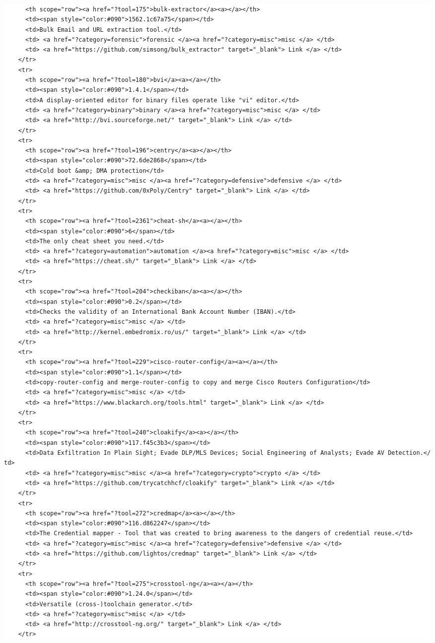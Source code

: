           <th scope="row"><a href="?tool=175">bulk-extractor</a><a></a></th>
          <td><span style="color:#090">1562.1c67a75</span></td>
          <td>Bulk Email and URL extraction tool.</td>
          <td> <a href="?category=forensic">forensic </a><a href="?category=misc">misc </a> </td>
          <td> <a href="https://github.com/simsong/bulk_extractor" target="_blank"> Link </a> </td>
        </tr>
        <tr>
          <th scope="row"><a href="?tool=180">bvi</a><a></a></th>
          <td><span style="color:#090">1.4.1</span></td>
          <td>A display-oriented editor for binary files operate like "vi" editor.</td>
          <td> <a href="?category=binary">binary </a><a href="?category=misc">misc </a> </td>
          <td> <a href="http://bvi.sourceforge.net/" target="_blank"> Link </a> </td>
        </tr>
        <tr>
          <th scope="row"><a href="?tool=196">centry</a><a></a></th>
          <td><span style="color:#090">72.6de2868</span></td>
          <td>Cold boot &amp; DMA protection</td>
          <td> <a href="?category=misc">misc </a><a href="?category=defensive">defensive </a> </td>
          <td> <a href="https://github.com/0xPoly/Centry" target="_blank"> Link </a> </td>
        </tr>
        <tr>
          <th scope="row"><a href="?tool=2361">cheat-sh</a><a></a></th>
          <td><span style="color:#090">6</span></td>
          <td>The only cheat sheet you need.</td>
          <td> <a href="?category=automation">automation </a><a href="?category=misc">misc </a> </td>
          <td> <a href="https://cheat.sh/" target="_blank"> Link </a> </td>
        </tr>
        <tr>
          <th scope="row"><a href="?tool=204">checkiban</a><a></a></th>
          <td><span style="color:#090">0.2</span></td>
          <td>Checks the validity of an International Bank Account Number (IBAN).</td>
          <td> <a href="?category=misc">misc </a> </td>
          <td> <a href="http://kernel.embedromix.ro/us/" target="_blank"> Link </a> </td>
        </tr>
        <tr>
          <th scope="row"><a href="?tool=229">cisco-router-config</a><a></a></th>
          <td><span style="color:#090">1.1</span></td>
          <td>copy-router-config and merge-router-config to copy and merge Cisco Routers Configuration</td>
          <td> <a href="?category=misc">misc </a> </td>
          <td> <a href="https://www.blackarch.org/tools.html" target="_blank"> Link </a> </td>
        </tr>
        <tr>
          <th scope="row"><a href="?tool=240">cloakify</a><a></a></th>
          <td><span style="color:#090">117.f45c3b3</span></td>
          <td>Data Exfiltration In Plain Sight; Evade DLP/MLS Devices; Social Engineering of Analysts; Evade AV Detection.</td>
          <td> <a href="?category=misc">misc </a><a href="?category=crypto">crypto </a> </td>
          <td> <a href="https://github.com/trycatchhcf/cloakify" target="_blank"> Link </a> </td>
        </tr>
        <tr>
          <th scope="row"><a href="?tool=272">credmap</a><a></a></th>
          <td><span style="color:#090">116.d862247</span></td>
          <td>The Credential mapper - Tool that was created to bring awareness to the dangers of credential reuse.</td>
          <td> <a href="?category=misc">misc </a><a href="?category=defensive">defensive </a> </td>
          <td> <a href="https://github.com/lightos/credmap" target="_blank"> Link </a> </td>
        </tr>
        <tr>
          <th scope="row"><a href="?tool=275">crosstool-ng</a><a></a></th>
          <td><span style="color:#090">1.24.0</span></td>
          <td>Versatile (cross-)toolchain generator.</td>
          <td> <a href="?category=misc">misc </a> </td>
          <td> <a href="http://crosstool-ng.org/" target="_blank"> Link </a> </td>
        </tr>